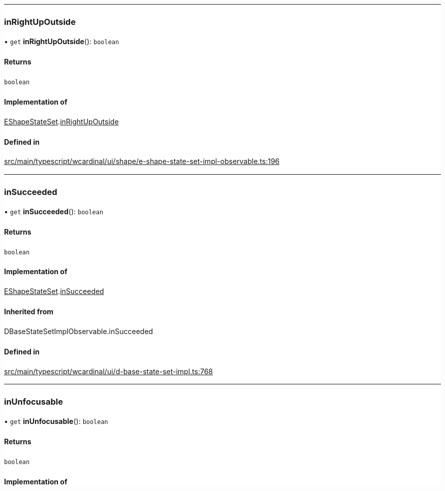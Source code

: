 ___

### inRightUpOutside

• `get` **inRightUpOutside**(): `boolean`

#### Returns

`boolean`

#### Implementation of

[EShapeStateSet](../interfaces/EShapeStateSet.md).[inRightUpOutside](../interfaces/EShapeStateSet.md#inrightupoutside)

#### Defined in

[src/main/typescript/wcardinal/ui/shape/e-shape-state-set-impl-observable.ts:196](https://github.com/winter-cardinal/winter-cardinal-ui/blob/v0.407.0/src/main/typescript/wcardinal/ui/shape/e-shape-state-set-impl-observable.ts#L196)

___

### inSucceeded

• `get` **inSucceeded**(): `boolean`

#### Returns

`boolean`

#### Implementation of

[EShapeStateSet](../interfaces/EShapeStateSet.md).[inSucceeded](../interfaces/EShapeStateSet.md#insucceeded)

#### Inherited from

DBaseStateSetImplObservable.inSucceeded

#### Defined in

[src/main/typescript/wcardinal/ui/d-base-state-set-impl.ts:768](https://github.com/winter-cardinal/winter-cardinal-ui/blob/v0.407.0/src/main/typescript/wcardinal/ui/d-base-state-set-impl.ts#L768)

___

### inUnfocusable

• `get` **inUnfocusable**(): `boolean`

#### Returns

`boolean`

#### Implementation of

